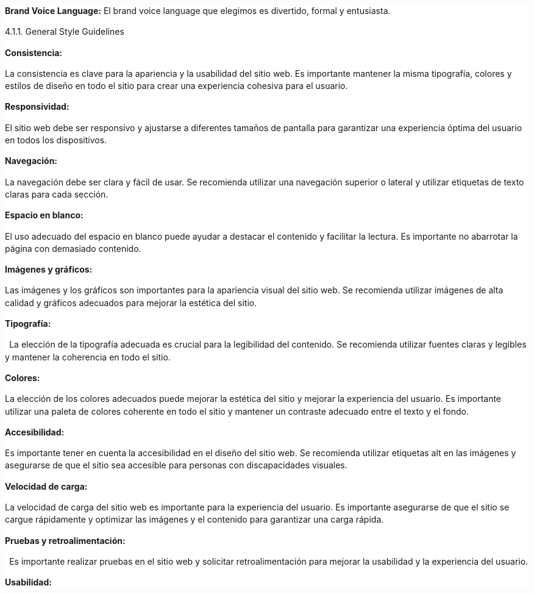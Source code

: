 **Brand Voice Language:**
El brand voice language que elegimos es divertido, formal y entusiasta.

<a name="_toc144562068"></a>4.1.1. General Style Guidelines 

**Consistencia:** 

La consistencia es clave para la apariencia y la usabilidad del sitio web. Es importante mantener la misma tipografía, colores y estilos de diseño en todo el sitio para crear una experiencia cohesiva para el usuario.

**Responsividad:** 

El sitio web debe ser responsivo y ajustarse a diferentes tamaños de pantalla para garantizar una experiencia óptima del usuario en todos los dispositivos.

**Navegación:** 

La navegación debe ser clara y fácil de usar. Se recomienda utilizar una navegación superior o lateral y utilizar etiquetas de texto claras para cada sección.

**Espacio en blanco:**

El uso adecuado del espacio en blanco puede ayudar a destacar el contenido y facilitar la lectura. Es importante no abarrotar la página con demasiado contenido.

**Imágenes y gráficos:**

Las imágenes y los gráficos son importantes para la apariencia visual del sitio web. Se recomienda utilizar imágenes de alta calidad y gráficos adecuados para mejorar la estética del sitio.

**Tipografía:**

` `La elección de la tipografía adecuada es crucial para la legibilidad del contenido. Se recomienda utilizar fuentes claras y legibles y mantener la coherencia en todo el sitio.

**Colores:** 

La elección de los colores adecuados puede mejorar la estética del sitio y mejorar la experiencia del usuario. Es importante utilizar una paleta de colores coherente en todo el sitio y mantener un contraste adecuado entre el texto y el fondo.

**Accesibilidad:**

Es importante tener en cuenta la accesibilidad en el diseño del sitio web. Se recomienda utilizar etiquetas alt en las imágenes y asegurarse de que el sitio sea accesible para personas con discapacidades visuales.

**Velocidad de carga:** 

La velocidad de carga del sitio web es importante para la experiencia del usuario. Es importante asegurarse de que el sitio se cargue rápidamente y optimizar las imágenes y el contenido para garantizar una carga rápida.

**Pruebas y retroalimentación:**

` `Es importante realizar pruebas en el sitio web y solicitar retroalimentación para mejorar la usabilidad y la experiencia del usuario.

**Usabilidad:**
